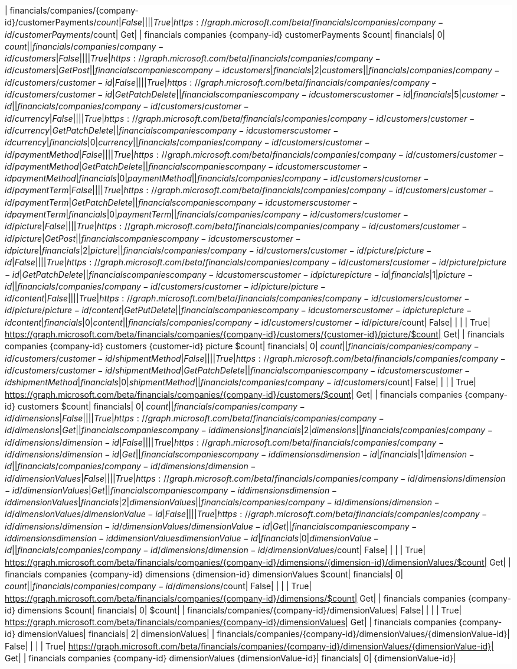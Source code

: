 | financials/companies/{company-id}/customerPayments/$count| False| | |  | True| https://graph.microsoft.com/beta/financials/companies/{company-id}/customerPayments/$count| Get| | financials companies {company-id} customerPayments $count| financials| 0| $count|
| financials/companies/{company-id}/customers| False| | |  | True| https://graph.microsoft.com/beta/financials/companies/{company-id}/customers| Get Post|  | financials companies {company-id} customers| financials| 2| customers|
| financials/companies/{company-id}/customers/{customer-id}| False| | |  | True| https://graph.microsoft.com/beta/financials/companies/{company-id}/customers/{customer-id}| Get Patch Delete|   | financials companies {company-id} customers {customer-id}| financials| 5| {customer-id}|
| financials/companies/{company-id}/customers/{customer-id}/currency| False| | |  | True| https://graph.microsoft.com/beta/financials/companies/{company-id}/customers/{customer-id}/currency| Get Patch Delete|   | financials companies {company-id} customers {customer-id} currency| financials| 0| currency|
| financials/companies/{company-id}/customers/{customer-id}/paymentMethod| False| | |  | True| https://graph.microsoft.com/beta/financials/companies/{company-id}/customers/{customer-id}/paymentMethod| Get Patch Delete|   | financials companies {company-id} customers {customer-id} paymentMethod| financials| 0| paymentMethod|
| financials/companies/{company-id}/customers/{customer-id}/paymentTerm| False| | |  | True| https://graph.microsoft.com/beta/financials/companies/{company-id}/customers/{customer-id}/paymentTerm| Get Patch Delete|   | financials companies {company-id} customers {customer-id} paymentTerm| financials| 0| paymentTerm|
| financials/companies/{company-id}/customers/{customer-id}/picture| False| | |  | True| https://graph.microsoft.com/beta/financials/companies/{company-id}/customers/{customer-id}/picture| Get Post|  | financials companies {company-id} customers {customer-id} picture| financials| 2| picture|
| financials/companies/{company-id}/customers/{customer-id}/picture/{picture-id}| False| | |  | True| https://graph.microsoft.com/beta/financials/companies/{company-id}/customers/{customer-id}/picture/{picture-id}| Get Patch Delete|   | financials companies {company-id} customers {customer-id} picture {picture-id}| financials| 1| {picture-id}|
| financials/companies/{company-id}/customers/{customer-id}/picture/{picture-id}/content| False| | |  | True| https://graph.microsoft.com/beta/financials/companies/{company-id}/customers/{customer-id}/picture/{picture-id}/content| Get Put Delete|   | financials companies {company-id} customers {customer-id} picture {picture-id} content| financials| 0| content|
| financials/companies/{company-id}/customers/{customer-id}/picture/$count| False| | |  | True| https://graph.microsoft.com/beta/financials/companies/{company-id}/customers/{customer-id}/picture/$count| Get| | financials companies {company-id} customers {customer-id} picture $count| financials| 0| $count|
| financials/companies/{company-id}/customers/{customer-id}/shipmentMethod| False| | |  | True| https://graph.microsoft.com/beta/financials/companies/{company-id}/customers/{customer-id}/shipmentMethod| Get Patch Delete|   | financials companies {company-id} customers {customer-id} shipmentMethod| financials| 0| shipmentMethod|
| financials/companies/{company-id}/customers/$count| False| | |  | True| https://graph.microsoft.com/beta/financials/companies/{company-id}/customers/$count| Get| | financials companies {company-id} customers $count| financials| 0| $count|
| financials/companies/{company-id}/dimensions| False| | |  | True| https://graph.microsoft.com/beta/financials/companies/{company-id}/dimensions| Get| | financials companies {company-id} dimensions| financials| 2| dimensions|
| financials/companies/{company-id}/dimensions/{dimension-id}| False| | |  | True| https://graph.microsoft.com/beta/financials/companies/{company-id}/dimensions/{dimension-id}| Get| | financials companies {company-id} dimensions {dimension-id}| financials| 1| {dimension-id}|
| financials/companies/{company-id}/dimensions/{dimension-id}/dimensionValues| False| | |  | True| https://graph.microsoft.com/beta/financials/companies/{company-id}/dimensions/{dimension-id}/dimensionValues| Get| | financials companies {company-id} dimensions {dimension-id} dimensionValues| financials| 2| dimensionValues|
| financials/companies/{company-id}/dimensions/{dimension-id}/dimensionValues/{dimensionValue-id}| False| | |  | True| https://graph.microsoft.com/beta/financials/companies/{company-id}/dimensions/{dimension-id}/dimensionValues/{dimensionValue-id}| Get| | financials companies {company-id} dimensions {dimension-id} dimensionValues {dimensionValue-id}| financials| 0| {dimensionValue-id}|
| financials/companies/{company-id}/dimensions/{dimension-id}/dimensionValues/$count| False| | |  | True| https://graph.microsoft.com/beta/financials/companies/{company-id}/dimensions/{dimension-id}/dimensionValues/$count| Get| | financials companies {company-id} dimensions {dimension-id} dimensionValues $count| financials| 0| $count|
| financials/companies/{company-id}/dimensions/$count| False| | |  | True| https://graph.microsoft.com/beta/financials/companies/{company-id}/dimensions/$count| Get| | financials companies {company-id} dimensions $count| financials| 0| $count|
| financials/companies/{company-id}/dimensionValues| False| | |  | True| https://graph.microsoft.com/beta/financials/companies/{company-id}/dimensionValues| Get| | financials companies {company-id} dimensionValues| financials| 2| dimensionValues|
| financials/companies/{company-id}/dimensionValues/{dimensionValue-id}| False| | |  | True| https://graph.microsoft.com/beta/financials/companies/{company-id}/dimensionValues/{dimensionValue-id}| Get| | financials companies {company-id} dimensionValues {dimensionValue-id}| financials| 0| {dimensionValue-id}|